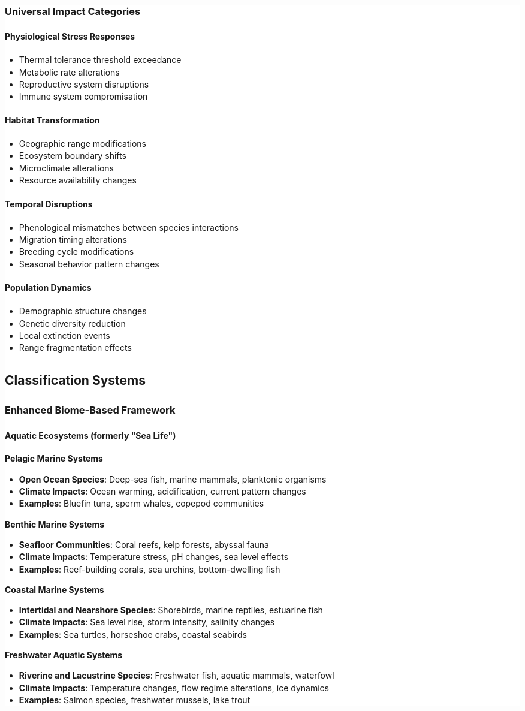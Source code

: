### Universal Impact Categories

#### Physiological Stress Responses
- Thermal tolerance threshold exceedance
- Metabolic rate alterations
- Reproductive system disruptions
- Immune system compromisation

#### Habitat Transformation
- Geographic range modifications
- Ecosystem boundary shifts
- Microclimate alterations
- Resource availability changes

#### Temporal Disruptions
- Phenological mismatches between species interactions
- Migration timing alterations
- Breeding cycle modifications
- Seasonal behavior pattern changes

#### Population Dynamics
- Demographic structure changes
- Genetic diversity reduction
- Local extinction events
- Range fragmentation effects

## Classification Systems

### Enhanced Biome-Based Framework

#### **Aquatic Ecosystems** (formerly "Sea Life")

**Pelagic Marine Systems**
- **Open Ocean Species**: Deep-sea fish, marine mammals, planktonic organisms
- **Climate Impacts**: Ocean warming, acidification, current pattern changes
- **Examples**: Bluefin tuna, sperm whales, copepod communities

**Benthic Marine Systems**
- **Seafloor Communities**: Coral reefs, kelp forests, abyssal fauna
- **Climate Impacts**: Temperature stress, pH changes, sea level effects
- **Examples**: Reef-building corals, sea urchins, bottom-dwelling fish

**Coastal Marine Systems**
- **Intertidal and Nearshore Species**: Shorebirds, marine reptiles, estuarine fish
- **Climate Impacts**: Sea level rise, storm intensity, salinity changes
- **Examples**: Sea turtles, horseshoe crabs, coastal seabirds

**Freshwater Aquatic Systems**
- **Riverine and Lacustrine Species**: Freshwater fish, aquatic mammals, waterfowl
- **Climate Impacts**: Temperature changes, flow regime alterations, ice dynamics
- **Examples**: Salmon species, freshwater mussels, lake trout
